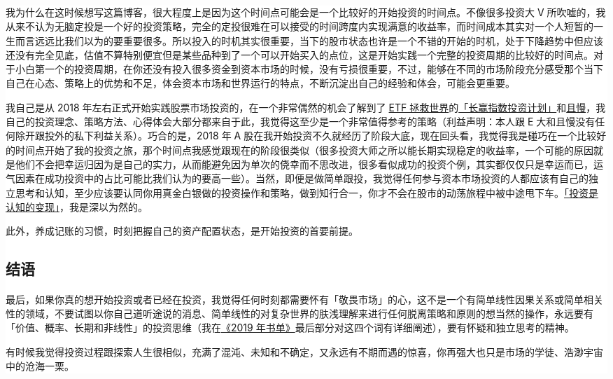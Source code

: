 我为什么在这时候想写这篇博客，很大程度上是因为这个时间点可能会是一个比较好的开始投资的时间点。不像很多投资大 V 所吹嘘的，我从来不认为无脑定投是一个好的投资策略，完全的定投很难在可以接受的时间跨度内实现满意的收益率，而时间成本其实对一个人短暂的一生而言远远比我们以为的要重要很多。所以投入的时机其实很重要，当下的股市状态也许是一个不错的开始的时机，处于下降趋势中但应该还没有完全见底，估值不算特别便宜但是某些品种到了一个可以开始买入的点位，这是开始实践一个完整的投资周期的比较好的时间点。对于小白第一个的投资周期，在你还没有投入很多资金到资本市场的时候，没有亏损很重要，不过，能够在不同的市场阶段充分感受那个当下自己在心态、策略上的优势和不足，体会资本市场和世界运行的特点，不断沉淀出自己的经验和体会，可能会更重要。

我自己是从 2018 年左右正式开始实践股票市场投资的，在一个非常偶然的机会了解到了 [ETF 拯救世界](https://weibo.com/u/5687069307)的[「长赢指数投资计划」](https://www.zhihu.com/question/65793376)和[且慢](https://qieman.com/)，我自己的投资理念、策略方法、心得体会大部分都来自于此，我觉得这至少是一个非常值得参考的策略（利益声明：本人跟 E 大和且慢没有任何除开跟投外的私下利益关系）。巧合的是，2018 年 A 股在我开始投资不久就经历了阶段大底，现在回头看，我觉得我是碰巧在一个比较好的时间点开始了我的投资之旅，那个时间点我感觉跟现在的阶段很类似（很多投资大师之所以能长期实现稳定的收益率，一个可能的原因就是他们不会把幸运归因为是自己的实力，从而能避免因为单次的侥幸而不思改进，很多看似成功的投资个例，其实都仅仅只是幸运而已，运气因素在成功投资中的占比可能比我们认为的要高一些）。当然，即便是做简单跟投，我觉得任何参与资本市场投资的人都应该有自己的独立思考和认知，至少应该要认同你用真金白银做的投资操作和策略，做到知行合一，你才不会在股市的动荡旅程中被中途甩下车。[「投资是认知的变现」](https://sspai.com/post/62828)，我是深以为然的。

此外，养成记账的习惯，时刻把握自己的资产配置状态，是开始投资的首要前提。

## 结语

最后，如果你真的想开始投资或者已经在投资，我觉得任何时刻都需要怀有「敬畏市场」的心，这不是一个有简单线性因果关系或简单相关性的领域，不要试图以你自己道听途说的消息、简单线性的对复杂世界的肤浅理解来进行任何脱离策略和原则的想当然的操作，永远要有「价值、概率、长期和非线性」的投资思维（我在[《2019 年书单》](https://maples7.com/2019/12/31/2019-booklist/)最后部分对这四个词有详细阐述），要有怀疑和独立思考的精神。

有时候我觉得投资过程跟探索人生很相似，充满了混沌、未知和不确定，又永远有不期而遇的惊喜，你再强大也只是市场的学徒、浩渺宇宙中的沧海一栗。
